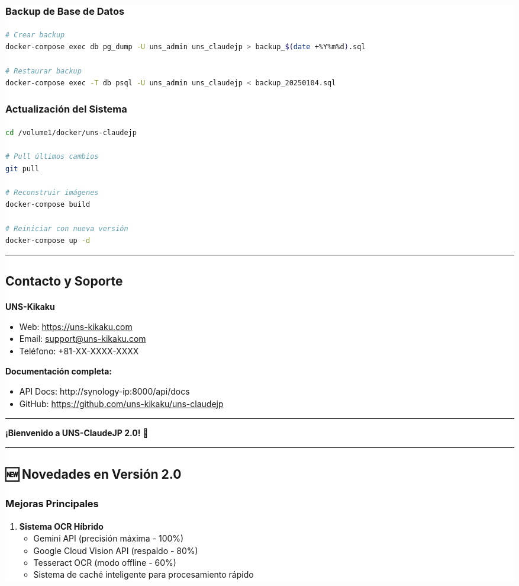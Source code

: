 ### Backup de Base de Datos

```bash
# Crear backup
docker-compose exec db pg_dump -U uns_admin uns_claudejp > backup_$(date +%Y%m%d).sql

# Restaurar backup
docker-compose exec -T db psql -U uns_admin uns_claudejp < backup_20250104.sql
```

### Actualización del Sistema

```bash
cd /volume1/docker/uns-claudejp

# Pull últimos cambios
git pull

# Reconstruir imágenes
docker-compose build

# Reiniciar con nueva versión
docker-compose up -d
```

---

## Contacto y Soporte

**UNS-Kikaku**
- Web: https://uns-kikaku.com
- Email: support@uns-kikaku.com
- Teléfono: +81-XX-XXXX-XXXX

**Documentación completa:**
- API Docs: http://synology-ip:8000/api/docs
- GitHub: https://github.com/uns-kikaku/uns-claudejp

---

**¡Bienvenido a UNS-ClaudeJP 2.0!** 🚀

---

## 🆕 Novedades en Versión 2.0

### Mejoras Principales

1. **Sistema OCR Híbrido**
   - Gemini API (precisión máxima - 100%)
   - Google Cloud Vision API (respaldo - 80%)
   - Tesseract OCR (modo offline - 60%)
   - Sistema de caché inteligente para procesamiento rápido
